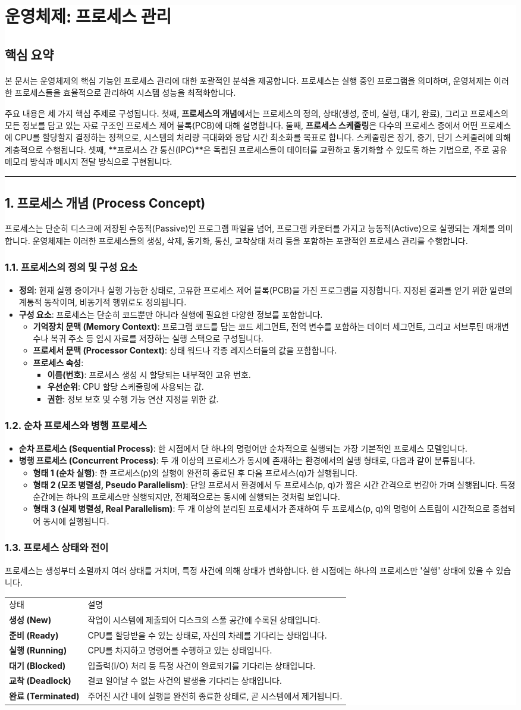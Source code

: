 # 운영체제: 프로세스 관리

## 핵심 요약

본 문서는 운영체제의 핵심 기능인 프로세스 관리에 대한 포괄적인 분석을 제공합니다. 프로세스는 실행 중인 프로그램을 의미하며, 운영체제는 이러한 프로세스들을 효율적으로 관리하여 시스템 성능을 최적화합니다.

주요 내용은 세 가지 핵심 주제로 구성됩니다. 첫째, **프로세스의 개념**에서는 프로세스의 정의, 상태(생성, 준비, 실행, 대기, 완료), 그리고 프로세스의 모든 정보를 담고 있는 자료 구조인 프로세스 제어 블록(PCB)에 대해 설명합니다. 둘째, **프로세스 스케줄링**은 다수의 프로세스 중에서 어떤 프로세스에 CPU를 할당할지 결정하는 정책으로, 시스템의 처리량 극대화와 응답 시간 최소화를 목표로 합니다. 스케줄링은 장기, 중기, 단기 스케줄러에 의해 계층적으로 수행됩니다. 셋째, **프로세스 간 통신(IPC)**은 독립된 프로세스들이 데이터를 교환하고 동기화할 수 있도록 하는 기법으로, 주로 공유 메모리 방식과 메시지 전달 방식으로 구현됩니다.

--------------------------------------------------------------------------------

## 1. 프로세스 개념 (Process Concept)

프로세스는 단순히 디스크에 저장된 수동적(Passive)인 프로그램 파일을 넘어, 프로그램 카운터를 가지고 능동적(Active)으로 실행되는 개체를 의미합니다. 운영체제는 이러한 프로세스들의 생성, 삭제, 동기화, 통신, 교착상태 처리 등을 포함하는 포괄적인 프로세스 관리를 수행합니다.

### 1.1. 프로세스의 정의 및 구성 요소

- **정의**: 현재 실행 중이거나 실행 가능한 상태로, 고유한 프로세스 제어 블록(PCB)을 가진 프로그램을 지칭합니다. 지정된 결과를 얻기 위한 일련의 계통적 동작이며, 비동기적 행위로도 정의됩니다.
- **구성 요소**: 프로세스는 단순히 코드뿐만 아니라 실행에 필요한 다양한 정보를 포함합니다.
    - **기억장치 문맥 (Memory Context)**: 프로그램 코드를 담는 코드 세그먼트, 전역 변수를 포함하는 데이터 세그먼트, 그리고 서브루틴 매개변수나 복귀 주소 등 임시 자료를 저장하는 실행 스택으로 구성됩니다.
    - **프로세서 문맥 (Processor Context)**: 상태 워드나 각종 레지스터들의 값을 포함합니다.
    - **프로세스 속성**:
        - **이름(번호)**: 프로세스 생성 시 할당되는 내부적인 고유 번호.
        - **우선순위**: CPU 할당 스케줄링에 사용되는 값.
        - **권한**: 정보 보호 및 수행 가능 연산 지정을 위한 값.

### 1.2. 순차 프로세스와 병행 프로세스

- **순차 프로세스 (Sequential Process)**: 한 시점에서 단 하나의 명령어만 순차적으로 실행되는 가장 기본적인 프로세스 모델입니다.
- **병행 프로세스 (Concurrent Process)**: 두 개 이상의 프로세스가 동시에 존재하는 환경에서의 실행 형태로, 다음과 같이 분류됩니다.
    - **형태 1 (순차 실행)**: 한 프로세스(p)의 실행이 완전히 종료된 후 다음 프로세스(q)가 실행됩니다.
    - **형태 2 (모조 병렬성, Pseudo Parallelism)**: 단일 프로세서 환경에서 두 프로세스(p, q)가 짧은 시간 간격으로 번갈아 가며 실행됩니다. 특정 순간에는 하나의 프로세스만 실행되지만, 전체적으로는 동시에 실행되는 것처럼 보입니다.
    - **형태 3 (실제 병렬성, Real Parallelism)**: 두 개 이상의 분리된 프로세서가 존재하여 두 프로세스(p, q)의 명령어 스트림이 시간적으로 중첩되어 동시에 실행됩니다.

### 1.3. 프로세스 상태와 전이

프로세스는 생성부터 소멸까지 여러 상태를 거치며, 특정 사건에 의해 상태가 변화합니다. 한 시점에는 하나의 프로세스만 '실행' 상태에 있을 수 있습니다.

|   |   |
|---|---|
|상태|설명|
|**생성 (New)**|작업이 시스템에 제출되어 디스크의 스풀 공간에 수록된 상태입니다.|
|**준비 (Ready)**|CPU를 할당받을 수 있는 상태로, 자신의 차례를 기다리는 상태입니다.|
|**실행 (Running)**|CPU를 차지하고 명령어를 수행하고 있는 상태입니다.|
|**대기 (Blocked)**|입출력(I/O) 처리 등 특정 사건이 완료되기를 기다리는 상태입니다.|
|**교착 (Deadlock)**|결코 일어날 수 없는 사건의 발생을 기다리는 상태입니다.|
|**완료 (Terminated)**|주어진 시간 내에 실행을 완전히 종료한 상태로, 곧 시스템에서 제거됩니다.|
